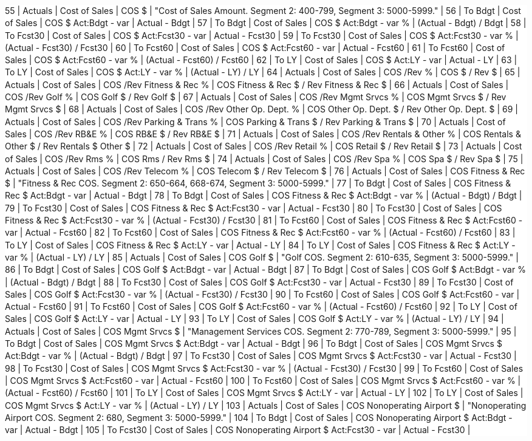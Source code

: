 55  | Actuals | Cost of Sales | COS $ | "Cost of Sales Amount. Segment 2: 400-799, Segment 3: 5000-5999." |
56  | To Bdgt | Cost of Sales | COS $ Act:Bdgt - var  | Actual - Bdgt |
57  | To Bdgt | Cost of Sales | COS $ Act:Bdgt - var %  | (Actual - Bdgt) / Bdgt  |
58  | To Fcst30 | Cost of Sales | COS $ Act:Fcst30 - var  | Actual - Fcst30 |
59  | To Fcst30 | Cost of Sales | COS $ Act:Fcst30 - var %  | (Actual - Fcst30) / Fcst30  |
60  | To Fcst60 | Cost of Sales | COS $ Act:Fcst60 - var  | Actual - Fcst60 |
61  | To Fcst60 | Cost of Sales | COS $ Act:Fcst60 - var %  | (Actual - Fcst60) / Fcst60  |
62  | To LY | Cost of Sales | COS $ Act:LY - var  | Actual - LY |
63  | To LY | Cost of Sales | COS $ Act:LY - var %  | (Actual - LY) / LY  |
64  | Actuals | Cost of Sales | COS /Rev %  | COS $ / Rev $ |
65  | Actuals | Cost of Sales | COS /Rev Fitness & Rec %  | COS Fitness & Rec $ / Rev Fitness & Rec $ |
66  | Actuals | Cost of Sales | COS /Rev Golf % | COS Golf $ / Rev Golf $ |
67  | Actuals | Cost of Sales | COS /Rev Mgmt Srvcs % | COS Mgmt Srvcs $ / Rev Mgmt Srvcs $ |
68  | Actuals | Cost of Sales | COS /Rev Other Op. Dept. %  | COS Other Op. Dept. $ / Rev Other Op. Dept. $ |
69  | Actuals | Cost of Sales | COS /Rev Parking & Trans %  | COS Parking & Trans $ / Rev Parking & Trans $ |
70  | Actuals | Cost of Sales | COS /Rev RB&E % | COS RB&E $ / Rev RB&E $ |
71  | Actuals | Cost of Sales | COS /Rev Rentals & Other %  | COS Rentals & Other $ / Rev Rentals $ Other $ |
72  | Actuals | Cost of Sales | COS /Rev Retail % | COS Retail $ / Rev Retail $ |
73  | Actuals | Cost of Sales | COS /Rev Rms %  | COS Rms / Rev Rms $ |
74  | Actuals | Cost of Sales | COS /Rev Spa %  | COS Spa $ / Rev Spa $ |
75  | Actuals | Cost of Sales | COS /Rev Telecom %  | COS Telecom $ / Rev Telecom $ |
76  | Actuals | Cost of Sales | COS Fitness & Rec $ | "Fitness & Rec COS. Segment 2: 650-664, 668-674, Segment 3: 5000-5999." |
77  | To Bdgt | Cost of Sales | COS Fitness & Rec $ Act:Bdgt - var  | Actual - Bdgt |
78  | To Bdgt | Cost of Sales | COS Fitness & Rec $ Act:Bdgt - var %  | (Actual - Bdgt) / Bdgt  |
79  | To Fcst30 | Cost of Sales | COS Fitness & Rec $ Act:Fcst30 - var  | Actual - Fcst30 |
80  | To Fcst30 | Cost of Sales | COS Fitness & Rec $ Act:Fcst30 - var %  | (Actual - Fcst30) / Fcst30  |
81  | To Fcst60 | Cost of Sales | COS Fitness & Rec $ Act:Fcst60 - var  | Actual - Fcst60 |
82  | To Fcst60 | Cost of Sales | COS Fitness & Rec $ Act:Fcst60 - var %  | (Actual - Fcst60) / Fcst60  |
83  | To LY | Cost of Sales | COS Fitness & Rec $ Act:LY - var  | Actual - LY |
84  | To LY | Cost of Sales | COS Fitness & Rec $ Act:LY - var %  | (Actual - LY) / LY  |
85  | Actuals | Cost of Sales | COS Golf $  | "Golf COS. Segment 2: 610-635, Segment 3: 5000-5999." |
86  | To Bdgt | Cost of Sales | COS Golf $ Act:Bdgt - var | Actual - Bdgt |
87  | To Bdgt | Cost of Sales | COS Golf $ Act:Bdgt - var % | (Actual - Bdgt) / Bdgt  |
88  | To Fcst30 | Cost of Sales | COS Golf $ Act:Fcst30 - var | Actual - Fcst30 |
89  | To Fcst30 | Cost of Sales | COS Golf $ Act:Fcst30 - var % | (Actual - Fcst30) / Fcst30  |
90  | To Fcst60 | Cost of Sales | COS Golf $ Act:Fcst60 - var | Actual - Fcst60 |
91  | To Fcst60 | Cost of Sales | COS Golf $ Act:Fcst60 - var % | (Actual - Fcst60) / Fcst60  |
92  | To LY | Cost of Sales | COS Golf $ Act:LY - var | Actual - LY |
93  | To LY | Cost of Sales | COS Golf $ Act:LY - var % | (Actual - LY) / LY  |
94  | Actuals | Cost of Sales | COS Mgmt Srvcs $  | "Management Services COS. Segment 2: 770-789, Segment 3: 5000-5999."  |
95  | To Bdgt | Cost of Sales | COS Mgmt Srvcs $ Act:Bdgt - var | Actual - Bdgt |
96  | To Bdgt | Cost of Sales | COS Mgmt Srvcs $ Act:Bdgt - var % | (Actual - Bdgt) / Bdgt  |
97  | To Fcst30 | Cost of Sales | COS Mgmt Srvcs $ Act:Fcst30 - var | Actual - Fcst30 |
98  | To Fcst30 | Cost of Sales | COS Mgmt Srvcs $ Act:Fcst30 - var % | (Actual - Fcst30) / Fcst30  |
99  | To Fcst60 | Cost of Sales | COS Mgmt Srvcs $ Act:Fcst60 - var | Actual - Fcst60 |
100 | To Fcst60 | Cost of Sales | COS Mgmt Srvcs $ Act:Fcst60 - var % | (Actual - Fcst60) / Fcst60  |
101 | To LY | Cost of Sales | COS Mgmt Srvcs $ Act:LY - var | Actual - LY |
102 | To LY | Cost of Sales | COS Mgmt Srvcs $ Act:LY - var % | (Actual - LY) / LY  |
103 | Actuals | Cost of Sales | COS Nonoperating Airport $  | "Nonoperating Airport COS. Segment 2: 680, Segment 3: 5000-5999." |
104 | To Bdgt | Cost of Sales | COS Nonoperating Airport $ Act:Bdgt - var | Actual - Bdgt |
105 | To Fcst30 | Cost of Sales | COS Nonoperating Airport $ Act:Fcst30 - var | Actual - Fcst30 |